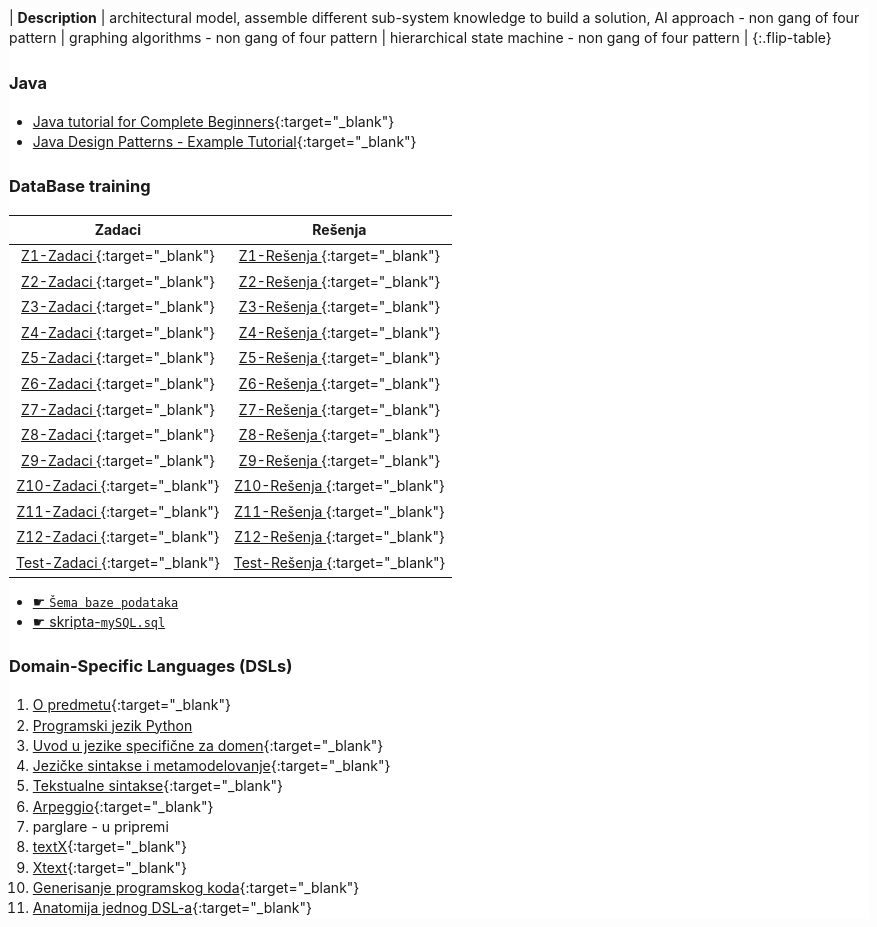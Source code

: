 |   __Description__  | architectural model, assemble different sub-system knowledge to build a solution, AI approach - non gang of four pattern  | graphing algorithms - non gang of four pattern  | hierarchical state machine - non gang of four pattern  |
{:.flip-table}

### Java

- [Java tutorial for Complete Beginners](java-for-complete-beginners){:target="_blank"} 
- [Java Design Patterns - Example Tutorial](https://github.com/MilovanTomasevic/java-design-patterns){:target="_blank"} 

### DataBase training

|                        **Zadaci**                      |                      **Rešenja**                    |
|:------------------------------------------------------:|:---------------------------------------------------:|
|   [ Z1-Zadaci ](db/z1-zadaci.html){:target="_blank"}   |   [ Z1-Rešenja ](db-z1-resenja){:target="_blank"}   |
|   [ Z2-Zadaci ](db/z2-zadaci.html){:target="_blank"}   |   [ Z2-Rešenja ](db-z2-resenja){:target="_blank"}   |
|   [ Z3-Zadaci ](db/z3-zadaci.html){:target="_blank"}   |   [ Z3-Rešenja ](db-z3-resenja){:target="_blank"}   |
|   [ Z4-Zadaci ](db/z4-zadaci.html){:target="_blank"}   |   [ Z4-Rešenja ](db-z4-resenja){:target="_blank"}   |
|   [ Z5-Zadaci ](db/z5-zadaci.html){:target="_blank"}   |   [ Z5-Rešenja ](db-z5-resenja){:target="_blank"}   |
|   [ Z6-Zadaci ](db/z6-zadaci.html){:target="_blank"}   |   [ Z6-Rešenja ](db-z6-resenja){:target="_blank"}   |
|   [ Z7-Zadaci ](db/z7-zadaci.html){:target="_blank"}   |   [ Z7-Rešenja ](db-z7-resenja){:target="_blank"}   |
|   [ Z8-Zadaci ](db/z8-zadaci.html){:target="_blank"}   |   [ Z8-Rešenja ](db-z8-resenja){:target="_blank"}   |
|   [ Z9-Zadaci ](db/z9-zadaci.html){:target="_blank"}   |   [ Z9-Rešenja ](db-z9-resenja){:target="_blank"}   |
|  [ Z10-Zadaci ](db/z10-zadaci.html){:target="_blank"}  |  [ Z10-Rešenja ](db-z10-resenja){:target="_blank"}  |
|  [ Z11-Zadaci ](db/z11-zadaci.html){:target="_blank"}  |  [ Z11-Rešenja ](db-z11-resenja){:target="_blank"}  |
|  [ Z12-Zadaci ](db/z12-zadaci.html){:target="_blank"}  |  [ Z12-Rešenja ](db-z12-resenja){:target="_blank"}  |
| [ Test-Zadaci ](db/test-zadaci.html){:target="_blank"} | [ Test-Rešenja ](db-test-resenja){:target="_blank"} |

- <a target="_blank" rel="noopener noreferrer" href="/courses/db/sema.html"> ☛ `Šema baze podataka`</a>
- <a target="_blank" rel="noopener noreferrer" href="/courses/db-mySQL.sql/"> ☛ skripta-`mySQL.sql`</a>

### Domain-Specific Languages (DSLs)

1. [O predmetu](/courses/jsd/upoznavanje.html){:target="_blank"}
2. [Programski jezik Python](#pyhton)
3. [Uvod u jezike specifične za domen](/courses/jsd/uvod.html){:target="_blank"}
4. [Jezičke sintakse i metamodelovanje](/courses/jsd/jezicke-sintakse-i-metamodelovanje.html){:target="_blank"}
5. [Tekstualne sintakse](/courses/jsd/tekstualne-sintakse.html){:target="_blank"}
6. [Arpeggio](/courses/jsd/arpeggio.html){:target="_blank"}
7. parglare - u pripremi
8. [textX](/courses/jsd/textx.html){:target="_blank"}
9. [Xtext](/courses/jsd/06-Xtext.html){:target="_blank"}
10. [Generisanje programskog koda](/courses/jsd/generisanje-programskog-koda.html){:target="_blank"}
11. [Anatomija jednog DSL-a](/courses/jsd/anatomija-dsla.html){:target="_blank"}
